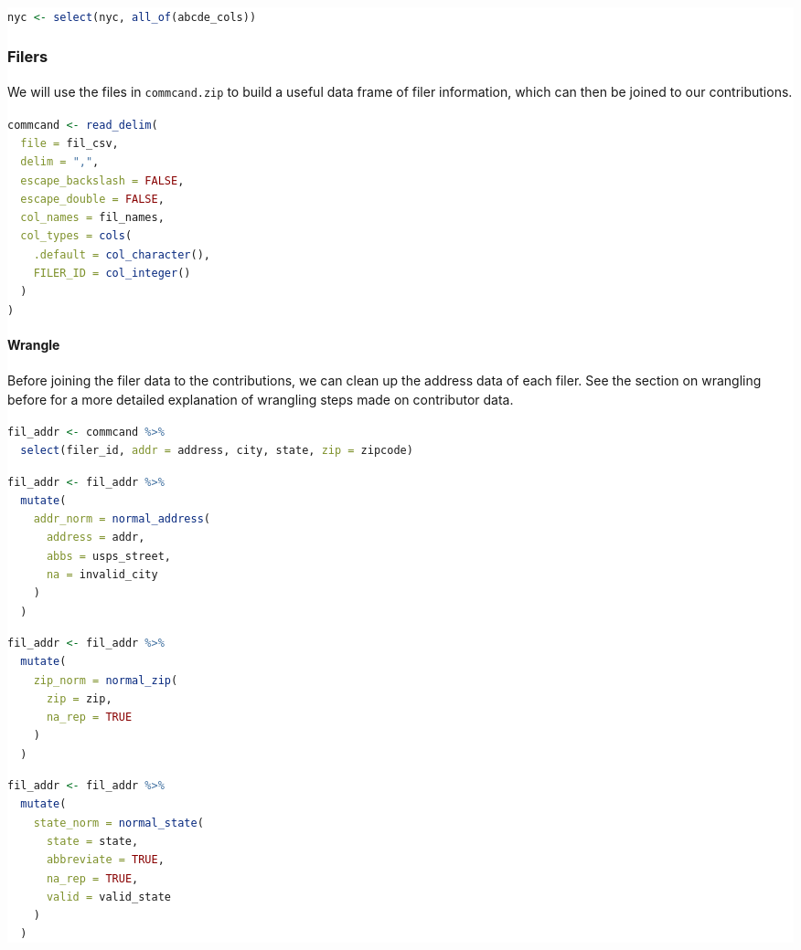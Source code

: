 ``` r
nyc <- select(nyc, all_of(abcde_cols))
```

### Filers

We will use the files in `commcand.zip` to build a useful data frame of
filer information, which can then be joined to our contributions.

``` r
commcand <- read_delim(
  file = fil_csv,
  delim = ",",
  escape_backslash = FALSE,
  escape_double = FALSE,
  col_names = fil_names,
  col_types = cols(
    .default = col_character(),
    FILER_ID = col_integer()
  )
)
```

#### Wrangle

Before joining the filer data to the contributions, we can clean up the
address data of each filer. See the section on wrangling before for a
more detailed explanation of wrangling steps made on contributor data.

``` r
fil_addr <- commcand %>% 
  select(filer_id, addr = address, city, state, zip = zipcode)
```

``` r
fil_addr <- fil_addr %>% 
  mutate(
    addr_norm = normal_address(
      address = addr,
      abbs = usps_street,
      na = invalid_city
    )
  )
```

``` r
fil_addr <- fil_addr %>% 
  mutate(
    zip_norm = normal_zip(
      zip = zip,
      na_rep = TRUE
    )
  )
```

``` r
fil_addr <- fil_addr %>% 
  mutate(
    state_norm = normal_state(
      state = state,
      abbreviate = TRUE,
      na_rep = TRUE,
      valid = valid_state
    )
  )
```
